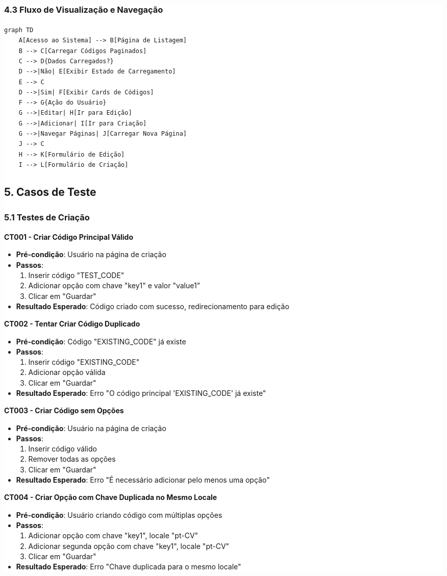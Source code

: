 ### 4.3 Fluxo de Visualização e Navegação

```mermaid
graph TD
    A[Acesso ao Sistema] --> B[Página de Listagem]
    B --> C[Carregar Códigos Paginados]
    C --> D{Dados Carregados?}
    D -->|Não| E[Exibir Estado de Carregamento]
    E --> C
    D -->|Sim| F[Exibir Cards de Códigos]
    F --> G{Ação do Usuário}
    G -->|Editar| H[Ir para Edição]
    G -->|Adicionar| I[Ir para Criação]
    G -->|Navegar Páginas| J[Carregar Nova Página]
    J --> C
    H --> K[Formulário de Edição]
    I --> L[Formulário de Criação]
```

## 5. Casos de Teste

### 5.1 Testes de Criação

**CT001 - Criar Código Principal Válido**
- **Pré-condição**: Usuário na página de criação
- **Passos**: 
  1. Inserir código "TEST_CODE"
  2. Adicionar opção com chave "key1" e valor "value1"
  3. Clicar em "Guardar"
- **Resultado Esperado**: Código criado com sucesso, redirecionamento para edição

**CT002 - Tentar Criar Código Duplicado**
- **Pré-condição**: Código "EXISTING_CODE" já existe
- **Passos**:
  1. Inserir código "EXISTING_CODE"
  2. Adicionar opção válida
  3. Clicar em "Guardar"
- **Resultado Esperado**: Erro "O código principal 'EXISTING_CODE' já existe"

**CT003 - Criar Código sem Opções**
- **Pré-condição**: Usuário na página de criação
- **Passos**:
  1. Inserir código válido
  2. Remover todas as opções
  3. Clicar em "Guardar"
- **Resultado Esperado**: Erro "É necessário adicionar pelo menos uma opção"

**CT004 - Criar Opção com Chave Duplicada no Mesmo Locale**
- **Pré-condição**: Usuário criando código com múltiplas opções
- **Passos**:
  1. Adicionar opção com chave "key1", locale "pt-CV"
  2. Adicionar segunda opção com chave "key1", locale "pt-CV"
  3. Clicar em "Guardar"
- **Resultado Esperado**: Erro "Chave duplicada para o mesmo locale"
